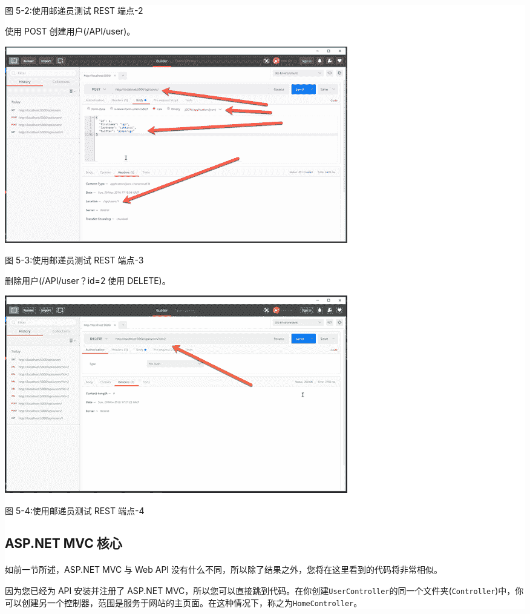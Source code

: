图 5-2:使用邮递员测试 REST 端点-2

使用 POST 创建用户(/API/user)。

![Figure 3-3](img/image020.png)

图 5-3:使用邮递员测试 REST 端点-3

删除用户(/API/user？id=2 使用 DELETE)。

![Figure 3-4](img/image021.png)

图 5-4:使用邮递员测试 REST 端点-4

## ASP.NET MVC 核心

如前一节所述，ASP.NET MVC 与 Web API 没有什么不同，所以除了结果之外，您将在这里看到的代码将非常相似。

因为您已经为 API 安装并注册了 ASP.NET MVC，所以您可以直接跳到代码。在你创建`UserController`的同一个文件夹(`Controller`)中，你可以创建另一个控制器，范围是服务于网站的主页面。在这种情况下，称之为`HomeController`。
